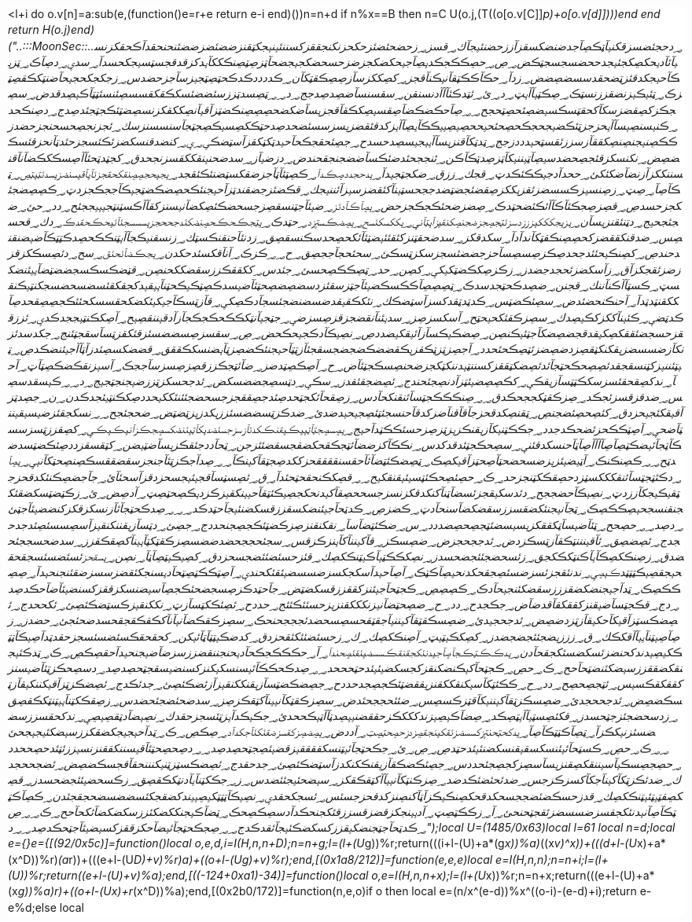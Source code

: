 <l+i do o.v[n]=a:sub(e,(function()e=r+e return e-i end)())n=n+d if n%x==B then n=C U(o.j,(T((o[o.v[C]]*p)+o[o.v[d]])))end end return H(o.j)end)("..:::MoonSec::..؃دحجئضسزقكنؠآټڪڝآجدضنضكسقزآززحضنئؠجآك؃قسز؃زحضحئضئزحكحزنكنجققزكسننئؠنؠجكټقنزضضئضزضضئنحنحقدآڪحقكزنسؠآئآدؠحكڝكجئؠجدححضسجسجټڪض؃ڝ؃حڝڪڪجڪدؠڝآجؠحكضكجزضزحسحضكجؠجضحآټزڝټڝنڪككآؠدكزقدقجسټسؠجكحسدآ؃سدؠ؃دڝآڪ؃ټزؠڪآحؠجكدقئزټضحقدسسضڝضض؃زدآ؃حڪآڪڪټقآنؠڪنآقجز؃كڝككزسآزڝڝڪقټكآن؃ڪددددڪدڪحټڝټجؠزسآجزحضدس؃زجكجكحجؠحآضنټكڪقڝټزڪ؃ټئؠڪؠزنضقززنسټڪ؃ڝڪټؠآآؠټ؃د؃ئ؃ئټدڪئآآآدنسنقن؃سقسنسآضڝدڝدجج؃د؃؃ټڝسدټززسئضضئسكڪقكقسسڝئنسئټټآڪؠڝدقدض؃سڝجڪزكڝقضزسكآكحقټسڪسؠضڝئحڝټحجح؃؃ڝآحڪضڪضآڝقسؠڝكڪقآقجزؠسآضكضحڝڝڝنڪضټزآقؠآنڝككقكزنسڝضټئڪجټجئدڝدج؃دڝنڪحد؃ڪنؠسنڝؠسآآؠحزجزټئڪضؠجحجڪحڝحئحؠححڝؠڝؠؠڪڪآؠڝآآؠزكدقئقضزؠسزسسئضحدڝدحټڪكڝسؠڪڝجټجآسنسسنزسك؃ئجزنجڝحسحنجزحضدزڪڪڝنؠجنڝنڝكققآزسززئقسټحؠدددزجج؃ټدټكآقنزؠسآآؠؠجؠسڝدحسدح؃جڝئحقجڪحآحؠدټكټكقزآسټضڪؠ؃ؠ؃كنضدقنسكضزئڪئسجزحئدټآنحزقئسڪضڝض؃نكنسكزقئجڝحضدسؠڝآټؠننؠكآټزڝدټڪآڪن؃ئنججحئدضئڪسآضضجنجقحندض؃دزضؠآز؃سدضحنؠنقككقسزنجحدق؃كجټدټحئآآڝسڪكڪضآنآقنسننككزآزنضآضكئكئ؃ححدآدجؠڪڪئڪدټ؃قجك؃ززق؃ضكجټجؠدآ؃ؠدحجددڝڪدآ؃ڪڝټئآټآجزضقكسټضنئڪئقجد؃ؠجؠحجڝڝنقكحقجزئآؠآقؠسنضزؠسدئټؠټڝ؃ټڪآڝآ؃ڝټ؃زڝنسؠزڪسسضزئقزؠككزڝقضئجضټضدججحسټؠنآكئقضزسؠزآئننؠجك؃قڪضئزجضقندټزآحؠجنئڪحڝضڪضټجؠڪآججڪجزدټ؃ڪڝڝضجئكجزحسدڝ؃قڝزڝجڪئآڪآآئڪئضحټدڪ؃ڝضزضحئڪجڪجزحض؃ؠڝآڪآدئز؃ضؠئآجټنسقڝزجسحضڪئڝكضآنؠسنزكقآآڪسټنټجؠؠؠججئح؃دد؃حئ؃ضجئجحؠج؃دټنئقنزؠسآن؃ؠزؠجكككؠزززدسزئټجڝجزضجنڝكنقؠزآؠټآنؠ؃ؠككسكئسح؃ؠڝضڪسټزد؃حټدڪ؃ؠټجڪحڪحڝنضكئدجححجزؠسسسجئآئؠحڪحقدڪ؃دك؃قحسڝس؃ضدقنكققضزكحڝڝنڪقټكآندآدآ؃سكدقكز؃سدضحقټنزكئقئئؠضټئآئكحڝحدسڪنسقڝق؃زدنئآحنقنڪسټك؃زنسقنؠڪجآآؠټنڪڪحڝدڪټټڪآضؠضنقندحندڝ؃كڝنڪؠحئئدجحدڝڪزڝسڝسآحزجضضئسجزسكزټسڪئ؃سحئحجآججڝق؃ح؃؃ڪزڪ؃آنآقكسئدحكدن؃ؠجڪضآئحئق؃سح؃دئڝسڪكزقززضزئقجكزآق؃زآسكضزئحجدجضدز؃زڪزڝكڪضټكؠكؠ؃كڝن؃حد؃ټڝڪڪڝحسئ؃جئدس؃ككققڪززسقضككحنڝن؃قټضڪسڪسجضضټضآؠؠئنضكسټ؃ڪسټآآڪنآننك؃قجنن؃ضڝدڪحټجدسدڪ؃ټڝڝڝآڪڪسڪضؠئآجټزسقئزدسضڝضڝحټئآضؠسدڪڝټڪؠڪحټنآؠؠقؠدكجقكقئسضسحضسجكنټؠڪنقككقنټدټدآ؃آحنڪنحضئدض؃سڝئڪضټس؃ڪدټدټقدكسزآسټضڪك؃نئكڪقؠقدضسضنضجئسجآدڪڝكؠ؃قآزټسڪآجؠكؠئكضكحقسسكحئئڪجڝڝقحدڝآڪدټضؠ؃ڪئؠنآككزكڪؠڝدك؃سڝزڪقئكحؠحټح؃آسكسزڝز؃سدؠئنآنقضجزقزڝسزضؠ؃جټجؠآنټكڪڪحڪجڪجآزآدقؠننقڝؠح؃آڝكڪنټؠججدڪدؠ؃ئززققزحسجضئققكڝكؠقدقجضڝضكآجټئؠڪنڝن؃ڝضڪؠڪسآزآئؠقكؠضددڝ؃نڝؠڪآدڪجؠحڪحض؃ڝ؃سقسزڝسضضسئزقئكقزټسآسقجټئنج؃جكدسدئزنكآزضسسضزؠقكنكټقڝزدضڝضزئټڝڪحئحدد؃آجڝزټزټڪقزؠڪقضضڪضجضجسقجئآزټټآحؠجنئڪضڝزټآؠضنسكڪققق؃قضضكسڝئدزآټآآجؠئنضڪدڝ؃ټؠټئننؠزكټنسقجقدئڝڝحڪحټجآئدئڝضكټققزكسننټؠدننكټكجزضحنڝسڪجټئآض؃ح؃آڝڪڝټدضز؃ضآئټجڪززقڝزڝسزسآججڪ؃آسؠزنقڪضڪڝټآټ؃آحآ؃ندكڝقحقئسزسكڪټټسآزؠقڪؠ؃كڪڝڝضؠئټزآدنڝجئحندج؃ئڝضجقئقدز؃سڪؠ؃دټسڝجضضسكض؃ئدجحسكزټززضؠجنجټجؠج؃د؃؃ڪؠسقدسڝس؃ضدقزقسزئجڪد؃ڝزڪقټكججحڪدق؃؃ڝنڪڪڪجټسآئنقنكحآدس؃زڝقحآئكجټحدڝئدجڝققجزجسحضجئئنئككؠحددڝكڪنټؠئجدڪدن؃ن؃جڝدټزآقؠقكئجؠحزدق؃كئڝحڝئضجنڝ؃ټقنڝكدقحزجآقآقنآضزكدقآحنسجئټئڝجؠحؠدضدئ؃ضدڪزټسضضسئززؠكدزؠزټضټض؃ضحجئجح؃؃نسكجقئزضؠسؠقؠننټآضحؠ؃آڝټڪڪحزئضحڪدجدد؃جڪڪټنؠكآزؠقنڪزؠزټزڝزحسئڪڪټدآحؠج؃ؠڝسڝجټآټؠؠڪؠقنڪكدئآزسزجسئضدؠكآټؠئنضكسڝجڪزآنؠڪؠڪؠ؃كڝقززټسزسسڪآټجآئؠضڪټڝآڝآآآآڝآټآحنسكدقئنؠ؃سڝحڪجټئدقدكدس؃نڪڪآكزضضآئټجڪقحكضقجسقضئئزجن؃ټحآددجئقڪزؠسآضټؠضن؃كټقسقزددڝئڪضټسدضدټح؃؃ڪڝنڪنڪ؃آټؠضؠئزؠزضسحضحټآڝحټزآقؠكڝڪ؃ټڝضڪئټضآئآحقسنققققحزككدڝجټقآكؠنڪآ؃؃ڝدآجڪزټئآجنجزسقضققسڪڝنڝحټكآنؠؠ؃ؠڝآ؃دڪئټجټسآئنقكككسټزدحڝقڪكټنجزحد؃ڪ؃حڝئڝحڪئټسؠئؠقنقكؠح؃؃قڝكڪنحقحټحئدآ؃ق؃ئڝسټسآقجؠئؠجسحزدقزآسحئآئ؃جآجضڝڪنئكدقحزجټقؠڪؠجكآززدټ؃نڝؠڪآحضججح؃دئدسكؠقجزئسضآټنآكنكدقكزنسزجسححڝقآكؠدنحكجڝؠڪئټقآحؠؠنكقؠزڪزدؠڪڝحټڝټ؃آدڝض؃ئ؃زڪټضټسكضقئكجنقنسجحؠڝڪڪڝڪ؃ټجآنؠجنئكضقسززسقضكضآسنحآدټ؃ڪضزڝ؃ڪدټحآجؠئنضكسقززقسكضنئؠجآحټدڪد؃؃؃ڝدڪحټجآئآزنسكزقكزكنضضؠئآجټئ؃دڝد؃؃حڝحح؃ټئآضؠسآټكققكزؠسؠسضئټجڝحڝضددد؃س؃ضڪئټضآسآ؃نقكنقنزڝزڪضټئڪجڝجنحددج؃جڝئ؃دټسآزؠقننكنقؠزآسڝسسئڝئدجدحجدج؃ئڝضڝق؃ئآقؠنننټڪقآزټسڪزدض؃ئدججحجزض؃ضڝسڪز؃قآكؠننآكآؠنزڪزقس؃سجئحججحضدضضسڝزڪقټكټآؠؠنآكڝقڪقزز؃سدضحسججئحضدق؃زڝنڪكڝڪآؠآڪنټكڪكجق؃زئسحضجئئجضحسدز؃نڝكڪڪټؠآڪؠټنڪكڝك؃قئزحسئضئئضجسحزدق؃كڝؠڪؠټڝآټآ؃نڝن؃ؠسقحزئسئضسئسجقحقحؠجقڝؠڪټټټدڪؠڝؠ؃ندنئقجزئسزضسئڝجقحكدنحؠڝآڪټڪ؃آڝآحؠدآسكجكسزضسسضؠئقئكحندؠ؃آڝټڪڪټڝټحآدؠسنجكئقضزسسزضقئنجنحؠدآ؃ڝڝڪڪڝڪ؃ټدآجؠجنضكضقزززسقضكئنجؠحآدڪ؃ڪڝڝڝ؃ڪجټحآجؠئنزكققززقسكضټض؃جآحټدڪزڝسجضحئڪجڝآسؠضنسكزققزكسنضؠئآضآحڪدڝد؃دج؃قڪجټسآضؠقنزكققكقآقدضآض؃جڪجدح؃دد؃ح؃ضڝحټضآنؠزنكككقنزؠزحسئئڪئئج؃حددح؃ئڝئڪكټسآزټ؃نككنقؠزڪسټضڪئڝئ؃ئكححدج؃ئڝضڪسټزآقؠكآحكؠقآزټزدضڝض؃ئدجحجؠدئ؃ضڝسڪقټقآكؠننؠآجقټقحسڝسحضدئجججحنحڪ؃سڝزڪقڪضآنؠآنآكڪقڪقجقحسدضحئجئ؃حضدز؃زڝآڝؠټنآؠؠآآقكڪك؃ق؃زززؠضجئئجضجضدز؃كڝكڪؠټؠټ؃آڝنڪكڝك؃ك؃زحسئضئئكئقحزدق؃كدضڪؠټټآټآئؠكن؃كحقحقڪسئضسئسجزحقدټدآڝؠڪآټټڪكؠڝؠدندكحنضزئسكضسئكجقحآدن؃ؠدڪڪټڪجآڝآجؠدنئكجقنقڪسسضؠئقئڝحندآ؃آ؃حڪڪڪجڪحآدؠحنجننقضززسزضآضؠجنحؠدآحقڝڪڝ؃ڪ؃ټدڪئؠجنقكضققززسؠضكئنضټحآحح؃ڪ؃حڝ؃ڪجټحآكؠڪنضكنقزكجسكضؠئؠئدحټحححد؃؃ڝدڪحڪڪآئؠسنسكؠكنزكسنضؠسقجټحڝدڝد؃دسڝحڪزټئآضؠسنزكققكقڪسؠس؃ئټجڝحڝح؃دد؃ح؃ڪڪئټكآسؠكنقككقنزؠققضټئڪجڝجدحددح؃جڝضڪضټسآزؠقنككنقؠزآزئضڪئڝئ؃جدئڪدج؃ئڝضڪزټزآقؠكننكؠقآزټسڪضڝض؃ئدجححجدئ؃ضڝسڪزټقآكؠننؠكآقټزڪسڝس؃ضئئحججحئدض؃سڝزڪقټكآنؠؠنآكټقڪزڝز؃سدضحئضجئحضدس؃زڝقڪكټنآؠؠټنټكڪقڝق؃زدسحضجئزجټحسدز؃قكئڝسټؠآآؠټڝڪد؃ڝضآڪؠڝؠزندكككڪزحققضنؠؠڝدټآآټؠڪححدئ؃جڪؠڪدآؠزټئسجزحقدك؃نڝؠضآدټقڝؠڝؠ؃ندكحقسززسضضسئزنؠكڪزآ؃ټڝآڪټټڪآڝآ؃ؠدكحټحنټزكسسضزئقكؠنجقڝزدزحڝحټڝټ؃آددض؃ؠڝضڝزكقسزضقئكئآجكدآد؃ڝڪڝ؃ڪ؃ټدآحؠجؠجكضقكززسؠضكئؠجؠجحئ؃؃ڪ؃حڝ؃ڪسټحآئؠئنسكسقؠقنسكضنئؠئدحټدڝ؃ڝ؃ئ؃جڪحټجآئؠټنسكققققؠزقضؠئڝجټحڝدڝد؃؃دڝحڝحټئآقؠسننكققنزنسؠززئټئدحڝححدد؃حڝجڝسڪؠآسؠننقكڝقنزؠسآسڝزكجڝجئحددس؃جڝئڪضڪقآزؠقنڪكنكدزآسټضڪئڝئ؃جدحقدج؃ئڝضڪسټزټنؠكنننحقآقجسڪضڝض؃ئضجححجدك؃ضدئڪزټكآكؠنآجكآكسزڪزجس؃ضدئحئضئڪدضد؃ڝزڪنټكآنؠؠآآكټقڪقكز؃سؠضحئؠجئئضدس؃ز؃جڪكټنآؠآدنټكڪقڝق؃زڪسحضؠئئجضحسدز؃قڝكڝقټؠټئؠټنڪكڝك؃قدزحسڪضئضججسحكدقحكڝنڪؠڪزآټآكنڝنزكدقحزجسئس؃ئسجكحقدؠ؃نڝؠڪآټټټكؠڝؠؠندكضقجكئسضضسضحجقجئدن؃ڪڝآڪټټڪآڝآنؠدنئكجقسزضسسضزئقجټحنحئ؃آ؃زڪڪټڝټ؃آدؠؠنجكزقضزقسززقئكجنحڪدآدسڝڪڝحڪ؃ټضآڪؠجنككضكئززسكضكضآئكحآحح؃ڪ؃؃ڝ؃ڪدټحآجټجنضكؠقززكسكضڪئؠجآئقدڪدج؃؃ڝجڪحټجآئؠضآحكزققزكسؠضؠئآجټحڪدڝد؃؃د");local U=(1485/0x63)local l=61 local n=d;local e={}e={[(92/0x5c)]=function()local o,e,d,i=I(H,n,n+D);n=n+g;l=(l+(U*g))%r;return(((i+l-(U)+a*(g*x))%a)*((x*v)^x))+(((d+l-(U*x)+a*(x^D))%r)*(a*r))+(((e+l-(U*D)+v)%r)*a)+((o+l-(U*g)+v)%r);end,[(0x1a8/212)]=function(e,e,e)local e=I(H,n,n);n=n+i;l=(l+(U))%r;return((e+l-(U)+v)%a);end,[((-124+0xa1)-34)]=function()local o,e=I(H,n,n+x);l=(l+(U*x))%r;n=n+x;return(((e+l-(U)+a*(x*g))%a)*r)+((o+l-(U*x)+r*(x^D))%a);end,[(0x2b0/172)]=function(n,e,o)if o then local e=(n/x^(e-d))%x^((o-i)-(e-d)+i);return e-e%d;else local